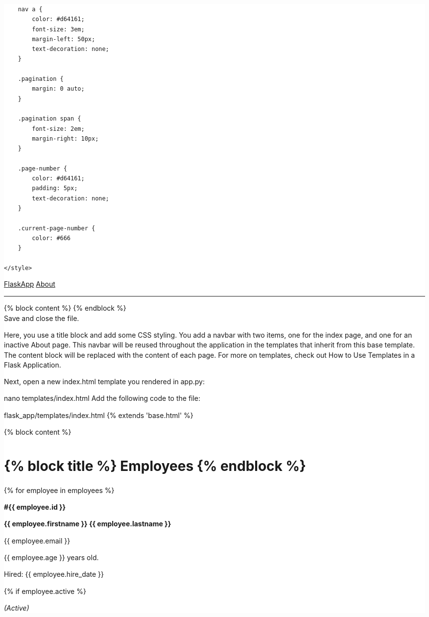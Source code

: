         nav a {
            color: #d64161;
            font-size: 3em;
            margin-left: 50px;
            text-decoration: none;
        }

        .pagination {
            margin: 0 auto;
        }

        .pagination span {
            font-size: 2em;
            margin-right: 10px;
        }

        .page-number {
            color: #d64161;
            padding: 5px;
            text-decoration: none;
        }

        .current-page-number {
            color: #666
        }

    </style>
</head>
<body>
    <nav>
        <a href="{{ url_for('index') }}">FlaskApp</a>
        <a href="#">About</a>
    </nav>
    <hr>
    <div class="content">
        {% block content %} {% endblock %}
    </div>
</body>
</html>
Save and close the file.

Here, you use a title block and add some CSS styling. You add a navbar with two items, one for the index page, and one for an inactive About page. This navbar will be reused throughout the application in the templates that inherit from this base template. The content block will be replaced with the content of each page. For more on templates, check out How to Use Templates in a Flask Application.

Next, open a new index.html template you rendered in app.py:

nano templates/index.html
Add the following code to the file:

flask_app/templates/index.html
{% extends 'base.html' %}

{% block content %}
    <h1 class="title">{% block title %} Employees {% endblock %}</h1>
    <div class="content">
        {% for employee in employees %}
            <div class="employee">
                <p><b>#{{ employee.id }}</b></p>
                <b>
                    <p class="name">{{ employee.firstname }} {{ employee.lastname }}</p>
                </b>
                <p>{{ employee.email }}</p>
                <p>{{ employee.age }} years old.</p>
                <p>Hired: {{ employee.hire_date }}</p>
                {% if employee.active %}
                    <p><i>(Active)</i></p>